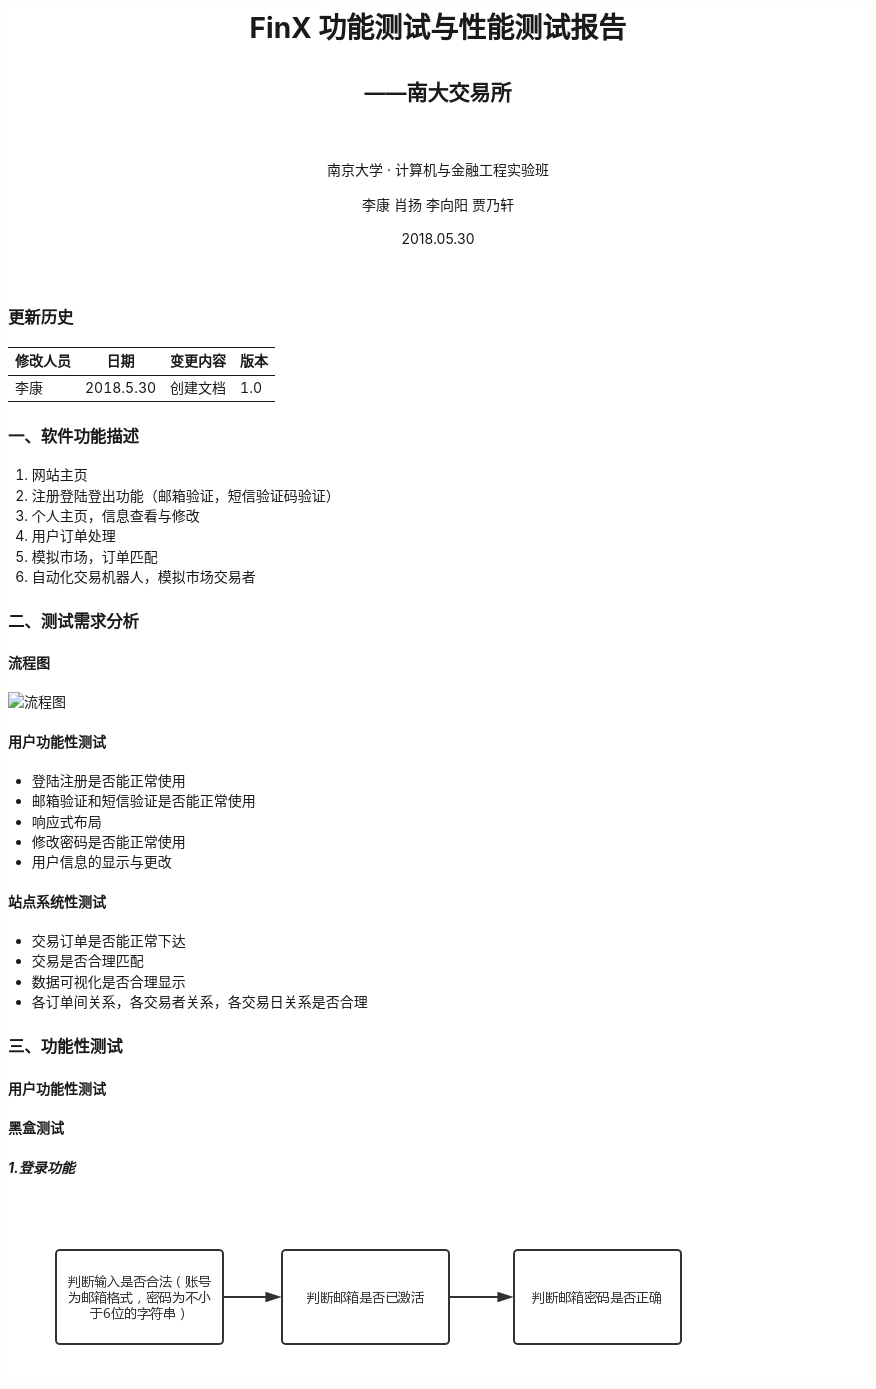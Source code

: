 <h1 align='center'> FinX 功能测试与性能测试报告 </h1> 
<h2 align='center'> ——南大交易所 </h2> 
<br>
 
<p align='center'> 南京大学 · 计算机与金融工程实验班 </p>

<p align='center'> 李康 肖扬 李向阳 贾乃轩 </p>
<p align='center'> 2018.05.30 </p>
<br>

[](#)
[](#)
[](#)
[](#)

### 更新历史

|修改人员|日期|变更内容|版本|
|-|-|-|-|
|李康|2018.5.30|创建文档|1.0|

### 一、软件功能描述
1. 网站主页
2. 注册登陆登出功能（邮箱验证，短信验证码验证）
3. 个人主页，信息查看与修改
4. 用户订单处理
5. 模拟市场，订单匹配
6. 自动化交易机器人，模拟市场交易者


### 二、测试需求分析
#### 流程图
![流程图](/FinTechExchange/Img/流程图.png)
#### 用户功能性测试
* 登陆注册是否能正常使用
* 邮箱验证和短信验证是否能正常使用
* 响应式布局
* 修改密码是否能正常使用
* 用户信息的显示与更改
#### 站点系统性测试
* 交易订单是否能正常下达
* 交易是否合理匹配
* 数据可视化是否合理显示
* 各订单间关系，各交易者关系，各交易日关系是否合理


### 三、功能性测试
#### 用户功能性测试
#### 黑盒测试
##### 1.登录功能
![邮箱登陆](/FinTechExchange/Img/邮箱登陆.png)